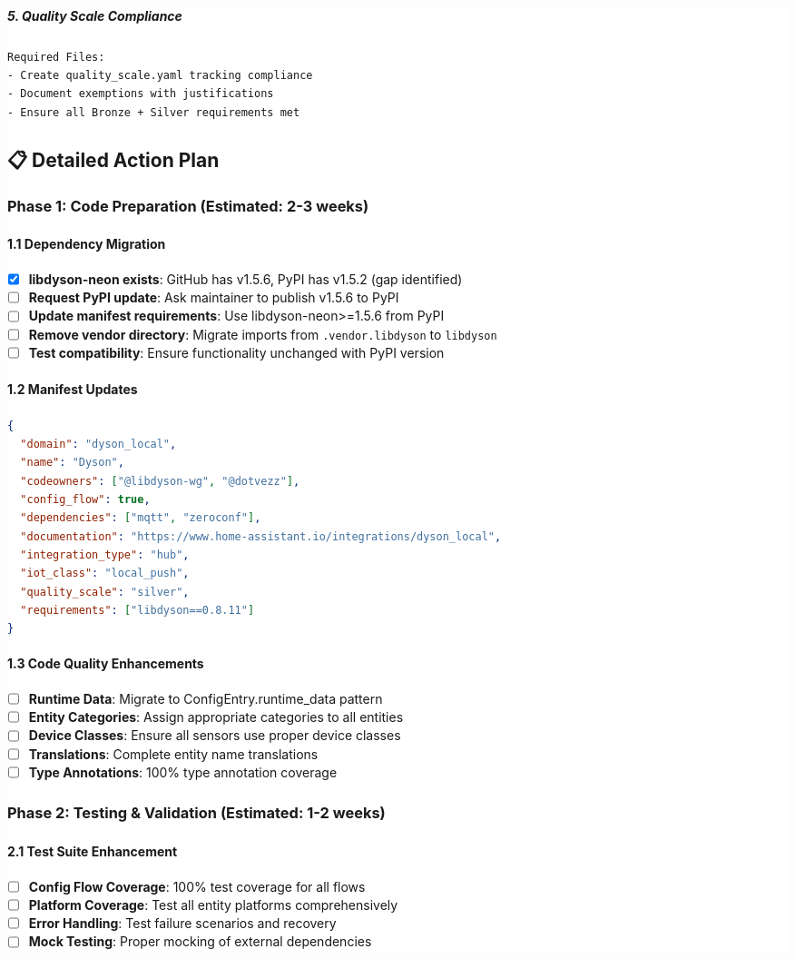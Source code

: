 ##### 5. **Quality Scale Compliance**

```
Required Files:
- Create quality_scale.yaml tracking compliance
- Document exemptions with justifications
- Ensure all Bronze + Silver requirements met
```

## 📋 **Detailed Action Plan**

### **Phase 1: Code Preparation (Estimated: 2-3 weeks)**

#### **1.1 Dependency Migration**

- [x] **libdyson-neon exists**: GitHub has v1.5.6, PyPI has v1.5.2 (gap identified)
- [ ] **Request PyPI update**: Ask maintainer to publish v1.5.6 to PyPI
- [ ] **Update manifest requirements**: Use libdyson-neon>=1.5.6 from PyPI
- [ ] **Remove vendor directory**: Migrate imports from `.vendor.libdyson` to `libdyson`
- [ ] **Test compatibility**: Ensure functionality unchanged with PyPI version

#### **1.2 Manifest Updates**

```json
{
  "domain": "dyson_local",
  "name": "Dyson",
  "codeowners": ["@libdyson-wg", "@dotvezz"],
  "config_flow": true,
  "dependencies": ["mqtt", "zeroconf"],
  "documentation": "https://www.home-assistant.io/integrations/dyson_local",
  "integration_type": "hub",
  "iot_class": "local_push",
  "quality_scale": "silver",
  "requirements": ["libdyson==0.8.11"]
}
```

#### **1.3 Code Quality Enhancements**

- [ ] **Runtime Data**: Migrate to ConfigEntry.runtime_data pattern
- [ ] **Entity Categories**: Assign appropriate categories to all entities
- [ ] **Device Classes**: Ensure all sensors use proper device classes
- [ ] **Translations**: Complete entity name translations
- [ ] **Type Annotations**: 100% type annotation coverage

### **Phase 2: Testing & Validation (Estimated: 1-2 weeks)**

#### **2.1 Test Suite Enhancement**

- [ ] **Config Flow Coverage**: 100% test coverage for all flows
- [ ] **Platform Coverage**: Test all entity platforms comprehensively
- [ ] **Error Handling**: Test failure scenarios and recovery
- [ ] **Mock Testing**: Proper mocking of external dependencies
